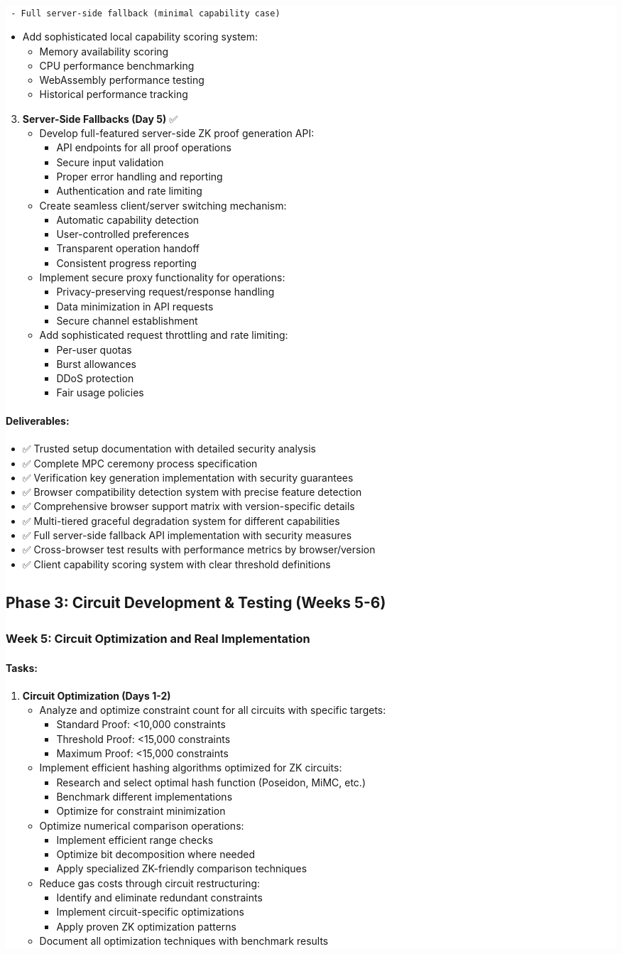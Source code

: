      - Full server-side fallback (minimal capability case)
   - Add sophisticated local capability scoring system:
     - Memory availability scoring
     - CPU performance benchmarking
     - WebAssembly performance testing
     - Historical performance tracking

3. **Server-Side Fallbacks (Day 5)** ✅
   - Develop full-featured server-side ZK proof generation API:
     - API endpoints for all proof operations
     - Secure input validation
     - Proper error handling and reporting
     - Authentication and rate limiting
   - Create seamless client/server switching mechanism:
     - Automatic capability detection
     - User-controlled preferences
     - Transparent operation handoff
     - Consistent progress reporting
   - Implement secure proxy functionality for operations:
     - Privacy-preserving request/response handling
     - Data minimization in API requests
     - Secure channel establishment
   - Add sophisticated request throttling and rate limiting:
     - Per-user quotas
     - Burst allowances
     - DDoS protection
     - Fair usage policies

#### Deliverables:
- ✅ Trusted setup documentation with detailed security analysis
- ✅ Complete MPC ceremony process specification
- ✅ Verification key generation implementation with security guarantees
- ✅ Browser compatibility detection system with precise feature detection
- ✅ Comprehensive browser support matrix with version-specific details
- ✅ Multi-tiered graceful degradation system for different capabilities
- ✅ Full server-side fallback API implementation with security measures
- ✅ Cross-browser test results with performance metrics by browser/version
- ✅ Client capability scoring system with clear threshold definitions

## Phase 3: Circuit Development & Testing (Weeks 5-6)

### Week 5: Circuit Optimization and Real Implementation

#### Tasks:
1. **Circuit Optimization (Days 1-2)**
   - Analyze and optimize constraint count for all circuits with specific targets:
     - Standard Proof: <10,000 constraints
     - Threshold Proof: <15,000 constraints 
     - Maximum Proof: <15,000 constraints
   - Implement efficient hashing algorithms optimized for ZK circuits:
     - Research and select optimal hash function (Poseidon, MiMC, etc.)
     - Benchmark different implementations
     - Optimize for constraint minimization
   - Optimize numerical comparison operations:
     - Implement efficient range checks
     - Optimize bit decomposition where needed
     - Apply specialized ZK-friendly comparison techniques
   - Reduce gas costs through circuit restructuring:
     - Identify and eliminate redundant constraints
     - Implement circuit-specific optimizations
     - Apply proven ZK optimization patterns
   - Document all optimization techniques with benchmark results
